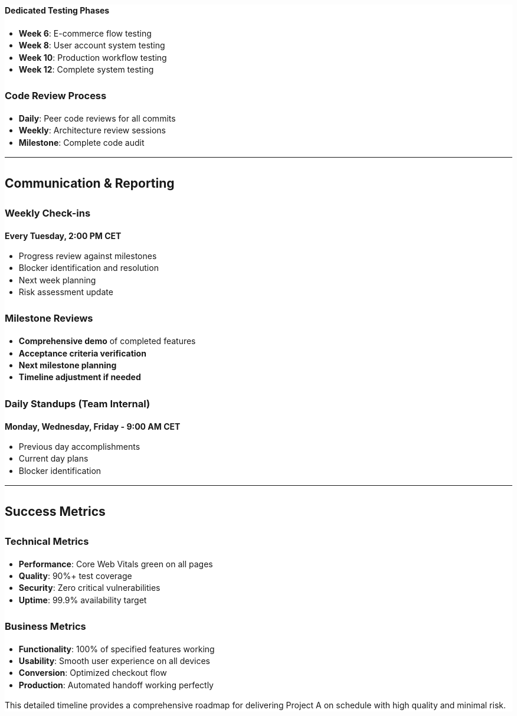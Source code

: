 #### Dedicated Testing Phases
- **Week 6**: E-commerce flow testing
- **Week 8**: User account system testing
- **Week 10**: Production workflow testing
- **Week 12**: Complete system testing

### Code Review Process
- **Daily**: Peer code reviews for all commits
- **Weekly**: Architecture review sessions
- **Milestone**: Complete code audit

---

## Communication & Reporting

### Weekly Check-ins
**Every Tuesday, 2:00 PM CET**
- Progress review against milestones
- Blocker identification and resolution
- Next week planning
- Risk assessment update

### Milestone Reviews
- **Comprehensive demo** of completed features
- **Acceptance criteria verification**
- **Next milestone planning**
- **Timeline adjustment if needed**

### Daily Standups (Team Internal)
**Monday, Wednesday, Friday - 9:00 AM CET**
- Previous day accomplishments
- Current day plans
- Blocker identification

---

## Success Metrics

### Technical Metrics
- **Performance**: Core Web Vitals green on all pages
- **Quality**: 90%+ test coverage
- **Security**: Zero critical vulnerabilities
- **Uptime**: 99.9% availability target

### Business Metrics
- **Functionality**: 100% of specified features working
- **Usability**: Smooth user experience on all devices
- **Conversion**: Optimized checkout flow
- **Production**: Automated handoff working perfectly

This detailed timeline provides a comprehensive roadmap for delivering Project A on schedule with high quality and minimal risk.
